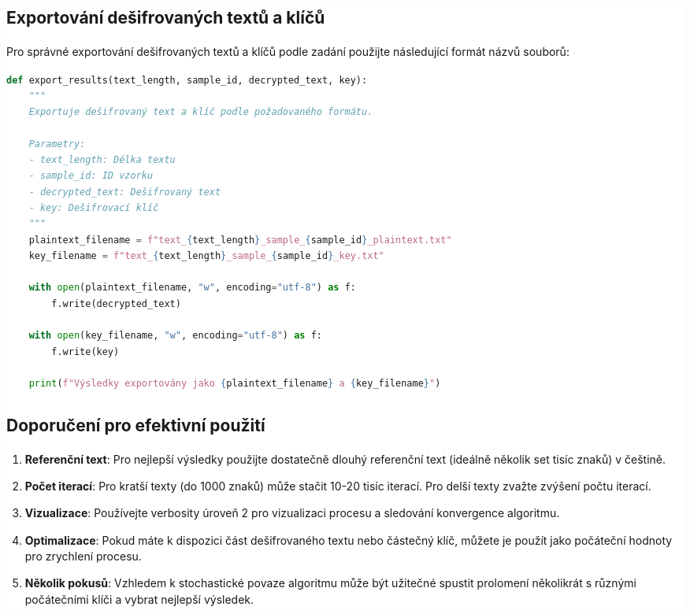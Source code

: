 ## Exportování dešifrovaných textů a klíčů

Pro správné exportování dešifrovaných textů a klíčů podle zadání použijte následující formát názvů souborů:

```python
def export_results(text_length, sample_id, decrypted_text, key):
    """
    Exportuje dešifrovaný text a klíč podle požadovaného formátu.
    
    Parametry:
    - text_length: Délka textu
    - sample_id: ID vzorku
    - decrypted_text: Dešifrovaný text
    - key: Dešifrovací klíč
    """
    plaintext_filename = f"text_{text_length}_sample_{sample_id}_plaintext.txt"
    key_filename = f"text_{text_length}_sample_{sample_id}_key.txt"
    
    with open(plaintext_filename, "w", encoding="utf-8") as f:
        f.write(decrypted_text)
    
    with open(key_filename, "w", encoding="utf-8") as f:
        f.write(key)
    
    print(f"Výsledky exportovány jako {plaintext_filename} a {key_filename}")
```

## Doporučení pro efektivní použití

1. **Referenční text**: Pro nejlepší výsledky použijte dostatečně dlouhý referenční text (ideálně několik set tisíc znaků) v češtině.

2. **Počet iterací**: Pro kratší texty (do 1000 znaků) může stačit 10-20 tisíc iterací. Pro delší texty zvažte zvýšení počtu iterací.

3. **Vizualizace**: Používejte verbosity úroveň 2 pro vizualizaci procesu a sledování konvergence algoritmu.

4. **Optimalizace**: Pokud máte k dispozici část dešifrovaného textu nebo částečný klíč, můžete je použít jako počáteční hodnoty pro zrychlení procesu.

5. **Několik pokusů**: Vzhledem k stochastické povaze algoritmu může být užitečné spustit prolomení několikrát s různými počátečními klíči a vybrat nejlepší výsledek.